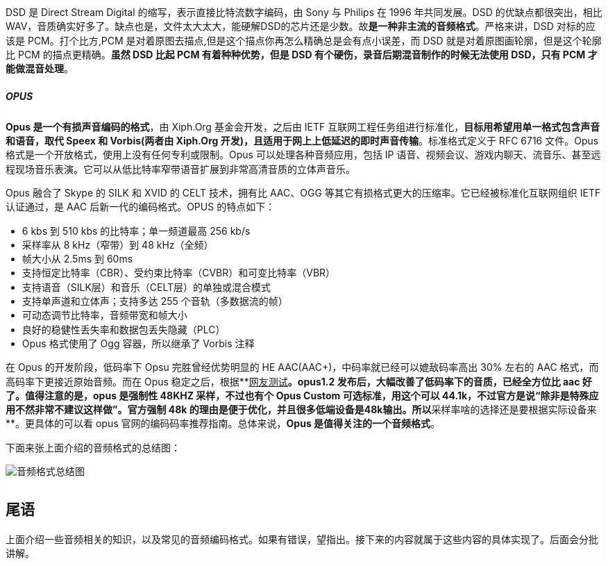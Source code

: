 DSD 是 Direct Stream Digital 的缩写，表示直接比特流数字编码，由 Sony 与 Philips 在 1996 年共同发展。DSD 的优缺点都很突出，相比 WAV，音质确实好多了。缺点也是，文件太大太大，能硬解DSD的芯片还是少数。故**是一种非主流的音频格式**。严格来讲，DSD 对标的应该是 PCM。打个比方,PCM 是对着原图去描点,但是这个描点你再怎么精确总是会有点小误差，而 DSD 就是对着原图画轮廓，但是这个轮廓比 PCM 的描点更精确。**虽然 DSD 比起 PCM 有着种种优势，但是 DSD 有个硬伤，录音后期混音制作的时候无法使用 DSD，只有 PCM 才能做混音处理**。

##### OPUS

**Opus 是一个有损声音编码的格式**，由 Xiph.Org 基金会开发，之后由 IETF 互联网工程任务组进行标准化，**目标用希望用单一格式包含声音和语音，取代 Speex 和 Vorbis(两者由 Xiph.Org 开发)，且适用于网上上低延迟的即时声音传输**。标准格式定义于 RFC 6716 文件。Opus 格式是一个开放格式，使用上没有任何专利或限制。Opus 可以处理各种音频应用，包括 IP 语音、视频会议、游戏内聊天、流音乐、甚至远程现场音乐表演。它可以从低比特率窄带语音扩展到非常高清音质的立体声音乐。

Opus 融合了 Skype 的 SILK 和 XVID 的 CELT 技术，拥有比 AAC、OGG 等其它有损格式更大的压缩率。它已经被标准化互联网组织 IETF 认证通过，是 AAC 后新一代的编码格式。OPUS 的特点如下：

- 6 kbs 到 510 kbs 的比特率；单一频道最高 256 kb/s
- 采样率从 8 kHz（窄带）到 48 kHz（全频）
- 帧大小从 2.5ms 到 60ms
- 支持恒定比特率（CBR）、受约束比特率（CVBR）和可变比特率（VBR）
- 支持语音（SILK层）和音乐（CELT层）的单独或混合模式
- 支持单声道和立体声；支持多达 255 个音轨（多数据流的帧）
- 可动态调节比特率，音频带宽和帧大小
- 良好的稳健性丢失率和数据包丢失隐藏（PLC）
- Opus 格式使用了 Ogg 容器，所以继承了 Vorbis 注释

在 Opus 的开发阶段，低码率下 Opsu 完胜曾经优势明显的 HE AAC(AAC+)，中码率就已经可以媲敌码率高出 30% 左右的 AAC 格式，而高码率下更接近原始音频。而在 Opus 稳定之后，根据**[网友测试](https://www.zhihu.com/question/55194135/answer/143683190)**。**opus1.2 发布后，大幅改善了低码率下的音质，已经全方位比 aac 好了**。值得注意的是，opus 是强制性 48KHZ 采样，不过也有个 Opus Custom 可选标准，用这个可以 44.1k，不过官方是说“除非是特殊应用不然非常不建议这样做”。官方强制 48k 的理由是便于优化，并且很多低端设备是48k输出。所以**采样率啥的选择还是要根据实际设备来**。更具体的可以看 opus 官网的编码码率推荐指南。总体来说，**Opus 是值得关注的一个音频格式**。

下面来张上面介绍的音频格式的总结图：

![音频格式总结图](/imgs/音频格式总结图.png)

## 尾语

上面介绍一些音频相关的知识，以及常见的音频编码格式。如果有错误，望指出。接下来的内容就属于这些内容的具体实现了。后面会分批讲解。
